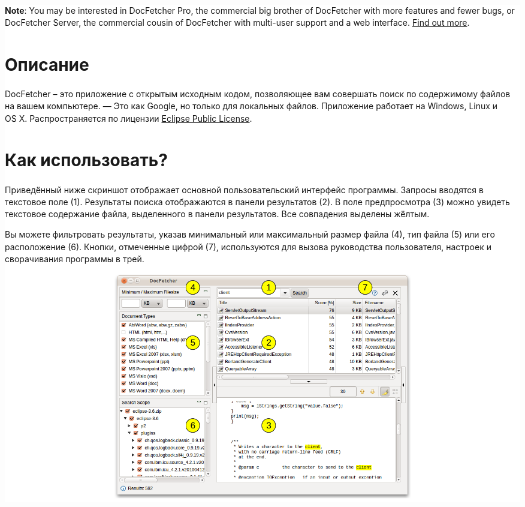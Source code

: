 **Note**: You may be interested in DocFetcher Pro, the commercial big brother of DocFetcher with more features and fewer bugs, or DocFetcher Server, the commercial cousin of DocFetcher with multi-user support and a web interface. [Find out more](https://docfetcherpro.com/).

Описание
===========
DocFetcher ­– это приложение с открытым исходным кодом, позволяющее вам совершать поиск по содержимому файлов на вашем компьютере. &mdash; Это как Google, но только для локальных файлов. Приложение работает на Windows, Linux и OS&nbsp;X. Распространяется по лицензии [Eclipse Public License](https://ru.wikipedia.org/wiki/Eclipse_Public_License).

Как использовать?
===========
Приведённый ниже скриншот отображает основной пользовательский интерфейс программы. Запросы вводятся в текстовое поле (1). Результаты поиска отображаются в панели результатов (2). В поле предпросмотра (3) можно увидеть текстовое содержание файла, выделенного в панели результатов. Все совпадения выделены жёлтым.

Вы можете фильтровать результаты, указав минимальный или максимальный размер файла (4), тип файла (5) или его расположение (6). Кнопки, отмеченные цифрой (7), используются для вызова руководства пользователя, настроек и сворачивания программы в трей.

<div id="img" style="text-align: center;"><a href="../all/intro-001-results-edited.png"><img style="width: 500px; height: 375px;" src="../all/intro-001-results-edited.png"></a></div>
